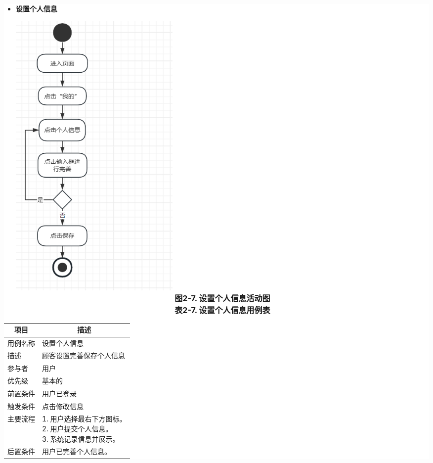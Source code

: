 - **设置个人信息**

  <img src="./《外卖订餐系统的设计与实现》.assets/QQ图片20231225170125-1703811615458-17.png" style="zoom:80%;" />
  
  <center><b><font size ='3'>图2-7. 设置个人信息活动图</font></b></center></font>
  
  
  
  <center><b><font size ='3'>表2-7. 设置个人信息用例表</font></b></center></font>

| 项目     | 描述                                                         |
| -------- | ------------------------------------------------------------ |
| 用例名称 | 设置个人信息                                                 |
| 描述     | 顾客设置完善保存个人信息                                     |
| 参与者   | 用户                                                         |
| 优先级   | 基本的                                                       |
| 前置条件 | 用户已登录                                                   |
| 触发条件 | 点击修改信息                                                 |
| 主要流程 | 1. 用户选择最右下方图标。<br>2. 用户提交个人信息。<br>3. 系统记录信息并展示。 |
| 后置条件 | 用户已完善个人信息。                                         |
